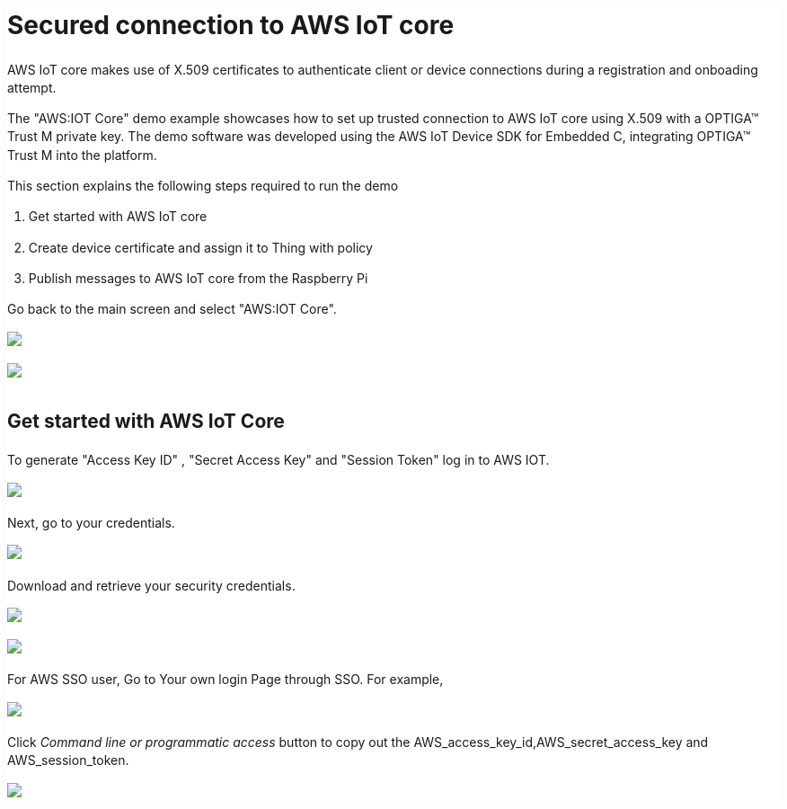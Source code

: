 # Secured connection to AWS IoT core

AWS IoT core makes use of X.509 certificates to authenticate client or device connections during a registration and onboading attempt.

The "AWS:IOT Core" demo example showcases how to set up trusted connection to AWS IoT core using X.509 with a OPTIGA™ Trust M private key. The demo software was developed using the AWS IoT Device SDK for Embedded C, integrating OPTIGA™ Trust M into the platform.

This section explains the following steps required to run the demo

1. Get started with AWS IoT core

2. Create device certificate and assign it to Thing with policy

3. Publish messages to AWS IoT core from the Raspberry Pi

Go back to the main screen and select "AWS:IOT Core".

![](images/AWSIOT/MainScreen.png)

[^Figure 104]: OPTIGA Trust M Explorer Application: AWS:IOT Core Selection

![](images/AWSIOT/AWS_Screen.png)

[^Figure 105]: AWS:IOT Core Main Screen

## Get started with AWS IoT Core

To generate "Access Key ID" , "Secret Access Key" and "Session Token"  log in to AWS IOT.

![](images/AWSIOT/AWS_Signin.png)

[^Figure 106]: AWS IOT Login

Next, go to your credentials.

![](images/AWSIOT/security_cred.jpg)

[^Figure 107]: AWS IOT Security Credentials

Download and retrieve your security credentials.

![](images/AWSIOT/download.png)

[^Figure 108]: AWS IOT Download Security Credentials

![](images/AWSIOT/Credentials1.png)

[^Figure 109]: Security_Credentials.CSV

For AWS SSO user, Go to Your own login Page through SSO. For example,

![](images/AWSIOT/AWS_Account.png)

[^Figure 110]: IFXCloudUserAdministratorAccess Page 

Click *Command line or programmatic access* button to copy out the AWS_access_key_id,AWS_secret_access_key and AWS_session_token.



![](images/AWSIOT/Credentials.png)

[^Figure 111]:AWS Access credentials


[^Figure 1]: OPTIGA™ Trust M General functions described
[^Figure 2]: OPTIGA™ Trust M chip info displayed
[^Figure 3]: Metadata for all data objects displayed
[^Figure 8]: Generate OPTIGA Trust Configurator Files Option
[^Figure 9]: OTC File save dialog
[^Figure 10]: OTC generation completed
[^Figure 18]: Secret File Selection
[^Figure 19]: Secret Data successfully written into Platform binding secret data object
[^Figure 24]: Write Metadata functions described
[^Figure 25]: Read Metadata from Object ID 0xF1D0
[^Figure 26]: Metadata update for OID 0xF1D5 successful
[^Figure 27]: MUD Reset Successful
[^Figure 28]: custom metadata loaded and contents shown
[^Figure 29]: custom metadata write success
[^Figure 30]: Cryptographic Functions ECC menu screen
[^Figure 31]: ECC cryptographic functions described
[^Figure 32]: ECC256 key inside 0xE0F1 generated successfully 
[^Figure 33]: ECC 256 key signed successfully
[^Figure 34]: ECC verification done successfully
[^Figure 35]: ECC verification failure
[^Figure 36]: RSA cryptographic function menu screen
[^Figure 37]: RSA cryptographic functions described
[^Figure 39]: Encrypted using RSA public key
[^Figure 40]: Decrypted using private key
[^Figure 43]: AES cryptographic functions described
[^Figure 44]: AES 128 symmetric key generated 
[^Figure 45]: Text data input encrypted using AES key
[^Figure 46]: Custom data input encrypted using AES CBC Mode
[^Figure 47]: Data Input decrypted using AES CBC Mode
[^Figure 48]: OpenSSL-Engine ECC (Client/Server) Menu Screen
[^Figure 49]: OpenSSL-Engine ECC (Client/Server) Function Description part 1
[^Figure 50]: OpenSSL-Engine ECC (Client/Server) Function Description part 2
[^Figure 51]: OpenSSL-Engine ECC (Client/Server) Create Private Key (for server)
[^Figure 52]: OpenSSL-Engine ECC (Client/Server) Create CSR for Server 
[^Figure 53]: OpenSSL-Engine ECC (Client/Server) Create Server Cert
[^Figure 54]: OpenSSL-Engine ECC (Client/Server) Create Client ECC key and CSR
[^Figure 55]: OpenSSL-Engine ECC (Client/Server) Extract Public key from CSR
[^Figure 56]: OpenSSL-Engine ECC (Client/Server) Create Client Certificate
[^Figure 57]: OpenSSL-Engine ECC (Client/Server) Start Server
[^Figure 58]: OpenSSL-Engine ECC (Client/Server) Start Client
[^Figure 59]: OpenSSL-Engine ECC (Client/Server) Communication
[^Figure 60]: OpenSSL RNG Menu Screen
[^Figure 61]: Generate RNG
[^Figure 62]: RNG generated 
[^Figure 63]: OPTIGA Trust M Explorer Application: Protected Update Selection
[^Figure 64]: Overview of "Metadata Update" Screen
[^Figure 65]: Provision Data Objects (for Keep TargetData)
[^ Figure 66]: Read objects Metadata after provisioning
[^Figure 67]: Manifest and Fragment generated 
[^Figure 68]: Metadata protected update 
[^Figure 69]: Objects metadata displayed
[^Figure 70]: Target OID access condition reset successfully
[^Figure 71]: ECC key Protected Update Screen
[^Figure 74]: ECC Key Manifest and Fragment generated 
[^Figure 81]: AES Manifest and Fragment generated 
[^Figure 88]: RSA Manifest generated 
[^Figure 95]: Data and Manifest generated 
[^Figure 99]: Secure Storage functions described
[^Figure 100]: Provisioning HMAC authentication storage
[^Figure 101]: Verify and Write to Target OID 
[^Figure 102]: Verify and read Target OID
[^Figure 103]: Read Objects metadata displayed
[^Figure 112]: AWS IOT Core
[^Figure 113]: AWS IOT Core Settings
[^Figure 114]: AWS IOT Core Settings Endpoint
[^Figure  115]: AWS IOT Configuration
[^Figure 116]: AWS IOT Set AWS Credentials Selection
[^Figure 117]: AWS IOT Open Config File Selection
[^Figure 118]: AWS IOT Open Config File
[^Figure 119]: AWS IOT Open Policy File Selection
[^Figure 120]: AWS IOT Policy File
[^Figure 121]:  AWS IOT 1-click provision Selection
[^Figure 122]: AWS IOT 1-click provision Succeeded
[^Figure 123]: Certificate generated and registered to AWS IOT core
[^Figure 124]: AWS IOT Test
[^Figure 125]: AWS IOT Start Publishing Selection
[^Figure 126]: AWS IOT Web-Browser Published